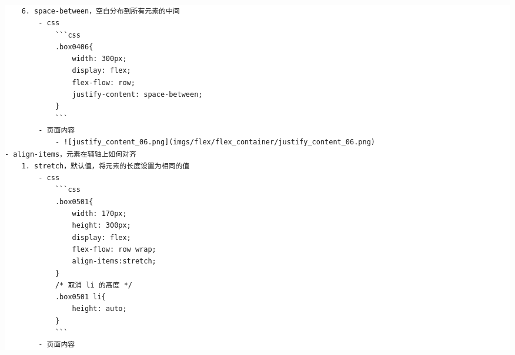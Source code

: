         6. space-between，空白分布到所有元素的中间
            - css
                ```css
                .box0406{
                    width: 300px;
                    display: flex;
                    flex-flow: row;
                    justify-content: space-between;
                }
                ```
            - 页面内容
                - ![justify_content_06.png](imgs/flex/flex_container/justify_content_06.png)
    - align-items，元素在辅轴上如何对齐
        1. stretch，默认值，将元素的长度设置为相同的值
            - css
                ```css
                .box0501{
                    width: 170px;
                    height: 300px;
                    display: flex;
                    flex-flow: row wrap;
                    align-items:stretch;
                }
                /* 取消 li 的高度 */
                .box0501 li{
                    height: auto;
                }
                ```
            - 页面内容